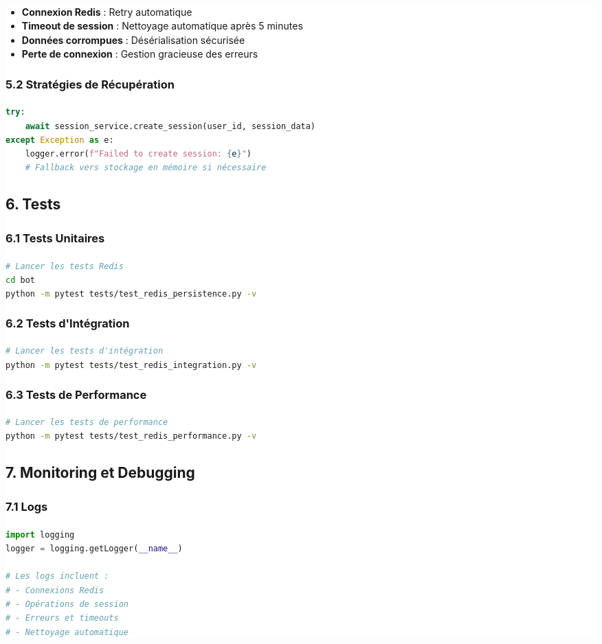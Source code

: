 - **Connexion Redis** : Retry automatique
- **Timeout de session** : Nettoyage automatique après 5 minutes
- **Données corrompues** : Désérialisation sécurisée
- **Perte de connexion** : Gestion gracieuse des erreurs

### 5.2 Stratégies de Récupération

```python
try:
    await session_service.create_session(user_id, session_data)
except Exception as e:
    logger.error(f"Failed to create session: {e}")
    # Fallback vers stockage en mémoire si nécessaire
```

## 6. Tests

### 6.1 Tests Unitaires

```bash
# Lancer les tests Redis
cd bot
python -m pytest tests/test_redis_persistence.py -v
```

### 6.2 Tests d'Intégration

```bash
# Lancer les tests d'intégration
python -m pytest tests/test_redis_integration.py -v
```

### 6.3 Tests de Performance

```bash
# Lancer les tests de performance
python -m pytest tests/test_redis_performance.py -v
```

## 7. Monitoring et Debugging

### 7.1 Logs

```python
import logging
logger = logging.getLogger(__name__)

# Les logs incluent :
# - Connexions Redis
# - Opérations de session
# - Erreurs et timeouts
# - Nettoyage automatique
```
